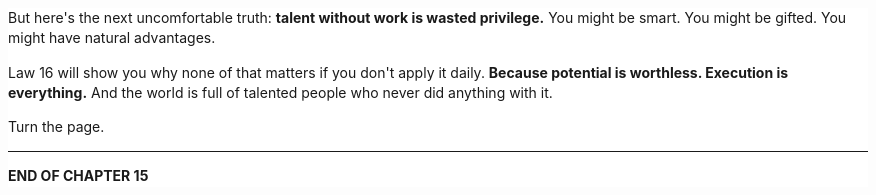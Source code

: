 But here's the next uncomfortable truth: **talent without work is wasted privilege.** You might be smart. You might be gifted. You might have natural advantages.

Law 16 will show you why none of that matters if you don't apply it daily. **Because potential is worthless. Execution is everything.** And the world is full of talented people who never did anything with it.

Turn the page.

---

**END OF CHAPTER 15**
